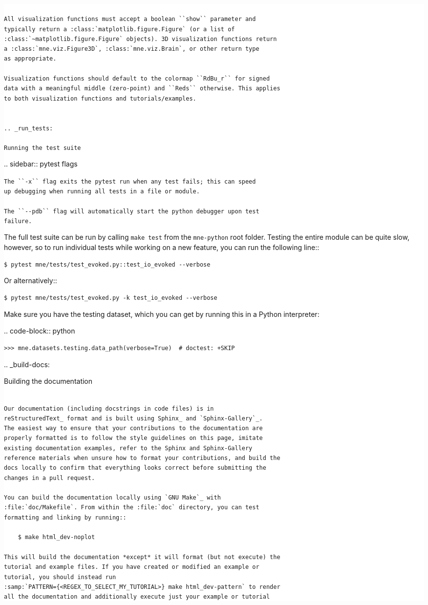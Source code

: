 ~~~~~~~~~~~~~~~~~~~~

All visualization functions must accept a boolean ``show`` parameter and
typically return a :class:`matplotlib.figure.Figure` (or a list of
:class:`~matplotlib.figure.Figure` objects). 3D visualization functions return
a :class:`mne.viz.Figure3D`, :class:`mne.viz.Brain`, or other return type
as appropriate.

Visualization functions should default to the colormap ``RdBu_r`` for signed
data with a meaningful middle (zero-point) and ``Reds`` otherwise. This applies
to both visualization functions and tutorials/examples.


.. _run_tests:

Running the test suite
~~~~~~~~~~~~~~~~~~~~~~

.. sidebar:: pytest flags

    The ``-x`` flag exits the pytest run when any test fails; this can speed
    up debugging when running all tests in a file or module.

    The ``--pdb`` flag will automatically start the python debugger upon test
    failure.

The full test suite can be run by calling ``make test`` from the
``mne-python`` root folder. Testing the entire module can be quite
slow, however, so to run individual tests while working on a new feature, you
can run the following line::

    $ pytest mne/tests/test_evoked.py::test_io_evoked --verbose

Or alternatively::

    $ pytest mne/tests/test_evoked.py -k test_io_evoked --verbose

Make sure you have the testing dataset, which you can get by running this in
a Python interpreter:

.. code-block:: python

    >>> mne.datasets.testing.data_path(verbose=True)  # doctest: +SKIP


.. _build-docs:

Building the documentation
~~~~~~~~~~~~~~~~~~~~~~~~~~

Our documentation (including docstrings in code files) is in
reStructuredText_ format and is built using Sphinx_ and `Sphinx-Gallery`_.
The easiest way to ensure that your contributions to the documentation are
properly formatted is to follow the style guidelines on this page, imitate
existing documentation examples, refer to the Sphinx and Sphinx-Gallery
reference materials when unsure how to format your contributions, and build the
docs locally to confirm that everything looks correct before submitting the
changes in a pull request.

You can build the documentation locally using `GNU Make`_ with
:file:`doc/Makefile`. From within the :file:`doc` directory, you can test
formatting and linking by running::

    $ make html_dev-noplot

This will build the documentation *except* it will format (but not execute) the
tutorial and example files. If you have created or modified an example or
tutorial, you should instead run
:samp:`PATTERN={<REGEX_TO_SELECT_MY_TUTORIAL>} make html_dev-pattern` to render
all the documentation and additionally execute just your example or tutorial
~~~~~~~~~~~~~~~~~~~~~~~~~~